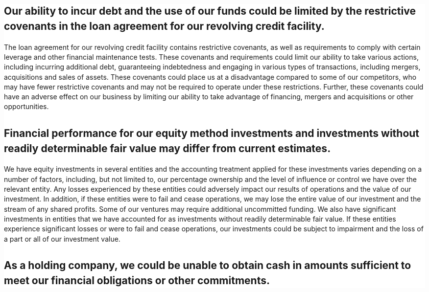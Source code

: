 <h2>Our ability to incur debt and the use of our funds could be limited by the restrictive covenants in the loan agreement for our revolving credit facility.</h2>
<p>The loan agreement for our revolving credit facility contains restrictive covenants, as well as requirements to comply with certain leverage and other financial maintenance tests. These covenants and requirements could limit our ability to take various actions, including incurring additional debt, guaranteeing indebtedness and engaging in various types of transactions, including mergers, acquisitions and sales of assets. These covenants could place us at a disadvantage compared to some of our competitors, who may have fewer restrictive covenants and may not be required to operate under these restrictions. Further, these covenants could have an adverse effect on our business by limiting our ability to take advantage of financing, mergers and acquisitions or other opportunities.</p>
<h2>Financial performance for our equity method investments and investments without readily determinable fair value may differ from current estimates.</h2>
<p>We have equity investments in several entities and the accounting treatment applied for these investments varies depending on a number of factors, including, but not limited to, our percentage ownership and the level of influence or control we have over the relevant entity. Any losses experienced by these entities could adversely impact our results of operations and the value of our investment. In addition, if these entities were to fail and cease operations, we may lose the entire value of our investment and the stream of any shared profits. Some of our ventures may require additional uncommitted funding. We also have significant investments in entities that we have accounted for as investments without readily determinable fair value. If these entities experience significant losses or were to fail and cease operations, our investments could be subject to impairment and the loss of a part or all of our investment value.</p>
<h2>As a holding company, we could be unable to obtain cash in amounts sufficient to meet our financial obligations or other commitments.</h2>
